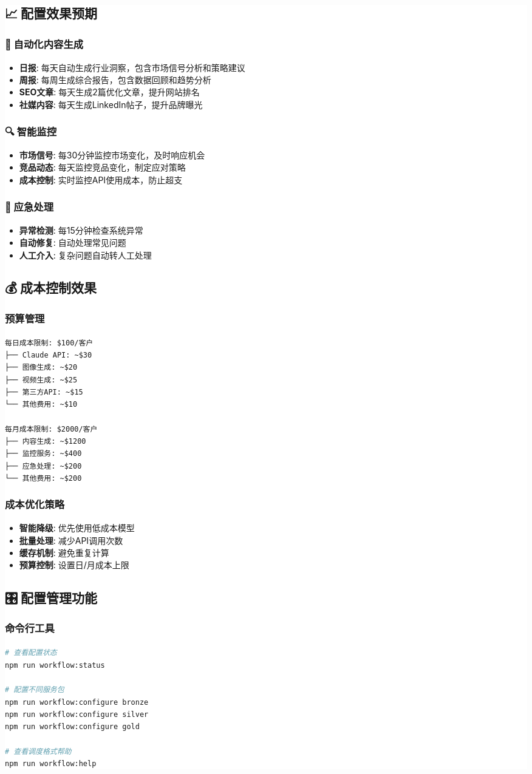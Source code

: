 
## 📈 配置效果预期

### 🎯 自动化内容生成
- **日报**: 每天自动生成行业洞察，包含市场信号分析和策略建议
- **周报**: 每周生成综合报告，包含数据回顾和趋势分析
- **SEO文章**: 每天生成2篇优化文章，提升网站排名
- **社媒内容**: 每天生成LinkedIn帖子，提升品牌曝光

### 🔍 智能监控
- **市场信号**: 每30分钟监控市场变化，及时响应机会
- **竞品动态**: 每天监控竞品变化，制定应对策略
- **成本控制**: 实时监控API使用成本，防止超支

### 🚨 应急处理
- **异常检测**: 每15分钟检查系统异常
- **自动修复**: 自动处理常见问题
- **人工介入**: 复杂问题自动转人工处理

## 💰 成本控制效果

### 预算管理
```
每日成本限制: $100/客户
├── Claude API: ~$30
├── 图像生成: ~$20
├── 视频生成: ~$25
├── 第三方API: ~$15
└── 其他费用: ~$10

每月成本限制: $2000/客户
├── 内容生成: ~$1200
├── 监控服务: ~$400
├── 应急处理: ~$200
└── 其他费用: ~$200
```

### 成本优化策略
- **智能降级**: 优先使用低成本模型
- **批量处理**: 减少API调用次数
- **缓存机制**: 避免重复计算
- **预算控制**: 设置日/月成本上限

## 🎛️ 配置管理功能

### 命令行工具
```bash
# 查看配置状态
npm run workflow:status

# 配置不同服务包
npm run workflow:configure bronze
npm run workflow:configure silver
npm run workflow:configure gold

# 查看调度格式帮助
npm run workflow:help
```
